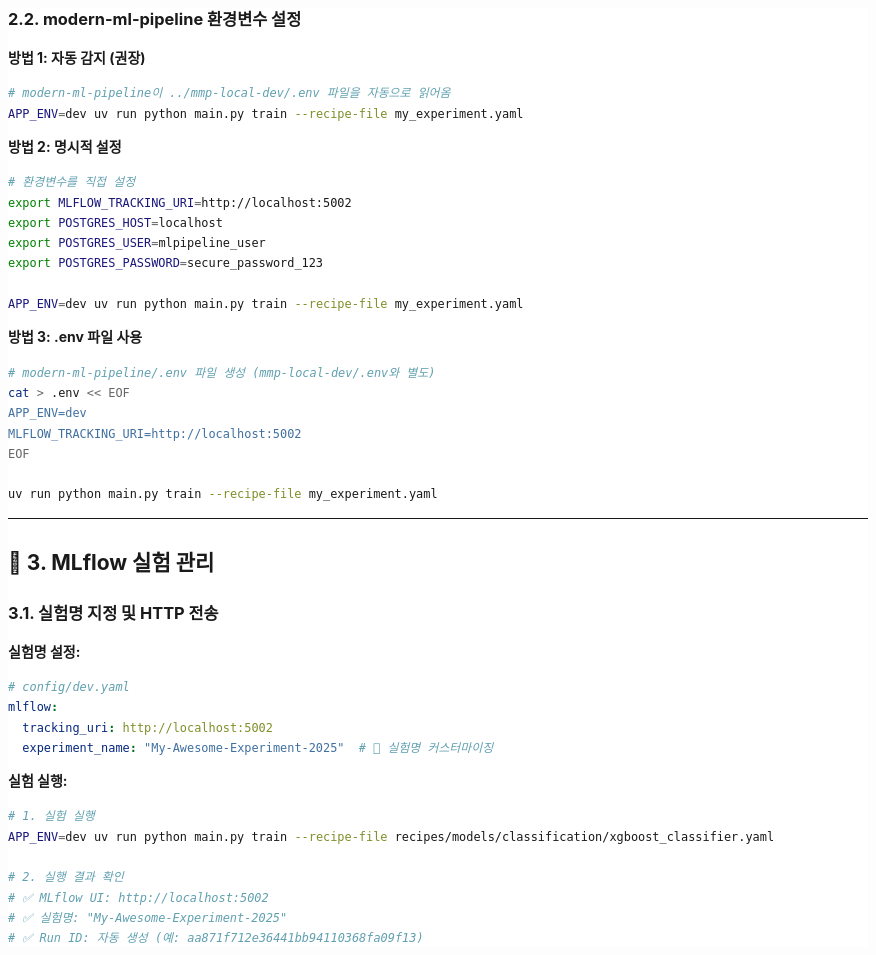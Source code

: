 ### 2.2. modern-ml-pipeline 환경변수 설정

**방법 1: 자동 감지 (권장)**
```bash
# modern-ml-pipeline이 ../mmp-local-dev/.env 파일을 자동으로 읽어옴
APP_ENV=dev uv run python main.py train --recipe-file my_experiment.yaml
```

**방법 2: 명시적 설정**
```bash
# 환경변수를 직접 설정
export MLFLOW_TRACKING_URI=http://localhost:5002
export POSTGRES_HOST=localhost
export POSTGRES_USER=mlpipeline_user
export POSTGRES_PASSWORD=secure_password_123

APP_ENV=dev uv run python main.py train --recipe-file my_experiment.yaml
```

**방법 3: .env 파일 사용**
```bash
# modern-ml-pipeline/.env 파일 생성 (mmp-local-dev/.env와 별도)
cat > .env << EOF
APP_ENV=dev
MLFLOW_TRACKING_URI=http://localhost:5002
EOF

uv run python main.py train --recipe-file my_experiment.yaml
```

---

## 🧪 **3. MLflow 실험 관리**

### 3.1. 실험명 지정 및 HTTP 전송

**실험명 설정:**
```yaml
# config/dev.yaml
mlflow:
  tracking_uri: http://localhost:5002
  experiment_name: "My-Awesome-Experiment-2025"  # 🎯 실험명 커스터마이징
```

**실험 실행:**
```bash
# 1. 실험 실행
APP_ENV=dev uv run python main.py train --recipe-file recipes/models/classification/xgboost_classifier.yaml

# 2. 실행 결과 확인
# ✅ MLflow UI: http://localhost:5002
# ✅ 실험명: "My-Awesome-Experiment-2025"
# ✅ Run ID: 자동 생성 (예: aa871f712e36441bb94110368fa09f13)
```
